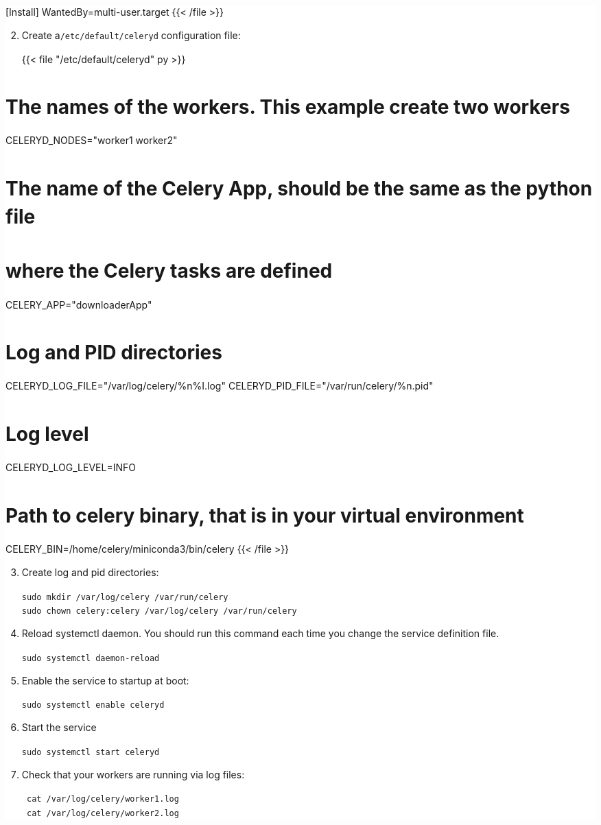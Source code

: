 [Install]
WantedBy=multi-user.target
    {{< /file >}}

2.  Create a`/etc/default/celeryd` configuration file:

    {{< file "/etc/default/celeryd" py >}}
# The names of the workers. This example create two workers
CELERYD_NODES="worker1 worker2"

# The name of the Celery App, should be the same as the python file
# where the Celery tasks are defined
CELERY_APP="downloaderApp"

# Log and PID directories
CELERYD_LOG_FILE="/var/log/celery/%n%I.log"
CELERYD_PID_FILE="/var/run/celery/%n.pid"

# Log level
CELERYD_LOG_LEVEL=INFO

# Path to celery binary, that is in your virtual environment
CELERY_BIN=/home/celery/miniconda3/bin/celery
    {{< /file >}}

3.  Create log and pid directories:

        sudo mkdir /var/log/celery /var/run/celery
        sudo chown celery:celery /var/log/celery /var/run/celery

4.  Reload systemctl daemon. You should run this command each time you change the service definition file.

        sudo systemctl daemon-reload

5.  Enable the service to startup at boot:

        sudo systemctl enable celeryd

6.  Start the service

        sudo systemctl start celeryd

7. Check that your workers are running via log files:

        cat /var/log/celery/worker1.log
        cat /var/log/celery/worker2.log
